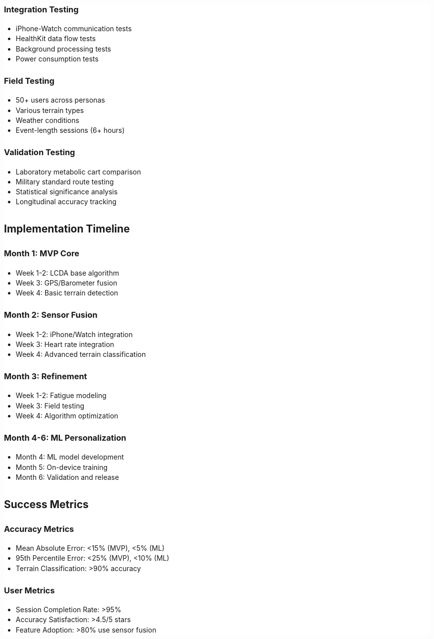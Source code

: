### Integration Testing
- iPhone-Watch communication tests
- HealthKit data flow tests
- Background processing tests
- Power consumption tests

### Field Testing
- 50+ users across personas
- Various terrain types
- Weather conditions
- Event-length sessions (6+ hours)

### Validation Testing
- Laboratory metabolic cart comparison
- Military standard route testing
- Statistical significance analysis
- Longitudinal accuracy tracking

## Implementation Timeline

### Month 1: MVP Core
- Week 1-2: LCDA base algorithm
- Week 3: GPS/Barometer fusion
- Week 4: Basic terrain detection

### Month 2: Sensor Fusion
- Week 1-2: iPhone/Watch integration
- Week 3: Heart rate integration
- Week 4: Advanced terrain classification

### Month 3: Refinement
- Week 1-2: Fatigue modeling
- Week 3: Field testing
- Week 4: Algorithm optimization

### Month 4-6: ML Personalization
- Month 4: ML model development
- Month 5: On-device training
- Month 6: Validation and release

## Success Metrics

### Accuracy Metrics
- Mean Absolute Error: <15% (MVP), <5% (ML)
- 95th Percentile Error: <25% (MVP), <10% (ML)
- Terrain Classification: >90% accuracy

### User Metrics
- Session Completion Rate: >95%
- Accuracy Satisfaction: >4.5/5 stars
- Feature Adoption: >80% use sensor fusion
